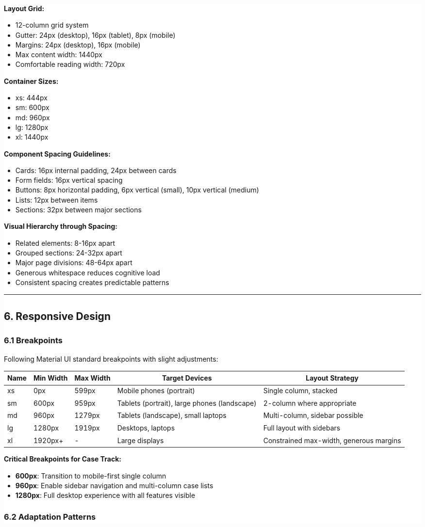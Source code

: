 **Layout Grid:**
- 12-column grid system
- Gutter: 24px (desktop), 16px (tablet), 8px (mobile)
- Margins: 24px (desktop), 16px (mobile)
- Max content width: 1440px
- Comfortable reading width: 720px

**Container Sizes:**
- xs: 444px
- sm: 600px
- md: 960px
- lg: 1280px
- xl: 1440px

**Component Spacing Guidelines:**
- Cards: 16px internal padding, 24px between cards
- Form fields: 16px vertical spacing
- Buttons: 8px horizontal padding, 6px vertical (small), 10px vertical (medium)
- Lists: 12px between items
- Sections: 32px between major sections

**Visual Hierarchy through Spacing:**
- Related elements: 8-16px apart
- Grouped sections: 24-32px apart
- Major page divisions: 48-64px apart
- Generous whitespace reduces cognitive load
- Consistent spacing creates predictable patterns

---

## 6. Responsive Design

### 6.1 Breakpoints

Following Material UI standard breakpoints with slight adjustments:

| Name | Min Width | Max Width | Target Devices | Layout Strategy |
|------|-----------|-----------|----------------|-----------------|
| xs | 0px | 599px | Mobile phones (portrait) | Single column, stacked |
| sm | 600px | 959px | Tablets (portrait), large phones (landscape) | 2-column where appropriate |
| md | 960px | 1279px | Tablets (landscape), small laptops | Multi-column, sidebar possible |
| lg | 1280px | 1919px | Desktops, laptops | Full layout with sidebars |
| xl | 1920px+ | - | Large displays | Constrained max-width, generous margins |

**Critical Breakpoints for Case Track:**
- **600px**: Transition to mobile-first single column
- **960px**: Enable sidebar navigation and multi-column case lists
- **1280px**: Full desktop experience with all features visible

### 6.2 Adaptation Patterns

